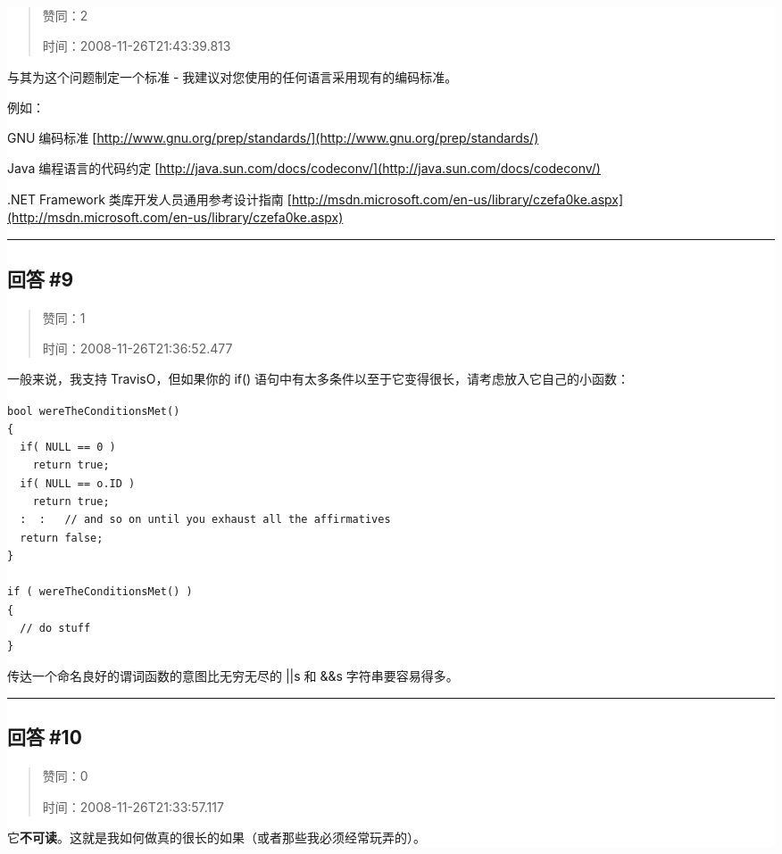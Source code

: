 > 赞同：2
> 
> 时间：2008-11-26T21:43:39.813

与其为这个问题制定一个标准 - 我建议对您使用的任何语言采用现有的编码标准。

例如：

GNU 编码标准
[http://www.gnu.org/prep/standards/](http://www.gnu.org/prep/standards/)

Java 编程语言的代码约定
[http://java.sun.com/docs/codeconv/](http://java.sun.com/docs/codeconv/)

.NET Framework 类库开发人员通用参考设计指南
[http://msdn.microsoft.com/en-us/library/czefa0ke.aspx](http://msdn.microsoft.com/en-us/library/czefa0ke.aspx)

* * *

## 回答 #9

> 赞同：1
> 
> 时间：2008-11-26T21:36:52.477

一般来说，我支持 TravisO，但如果你的 if() 语句中有太多条件以至于它变得很长，请考虑放入它自己的小函数：

```
bool wereTheConditionsMet()
{
  if( NULL == 0 )
    return true;
  if( NULL == o.ID )
    return true;
  :  :   // and so on until you exhaust all the affirmatives
  return false;
}

if ( wereTheConditionsMet() )
{
  // do stuff
} 
```

传达一个命名良好的谓词函数的意图比无穷无尽的 ||s 和 &&s 字符串要容易得多。

* * *

## 回答 #10

> 赞同：0
> 
> 时间：2008-11-26T21:33:57.117

它**不可读**。这就是我如何做真的很长的如果（或者那些我必须经常玩弄的）。
